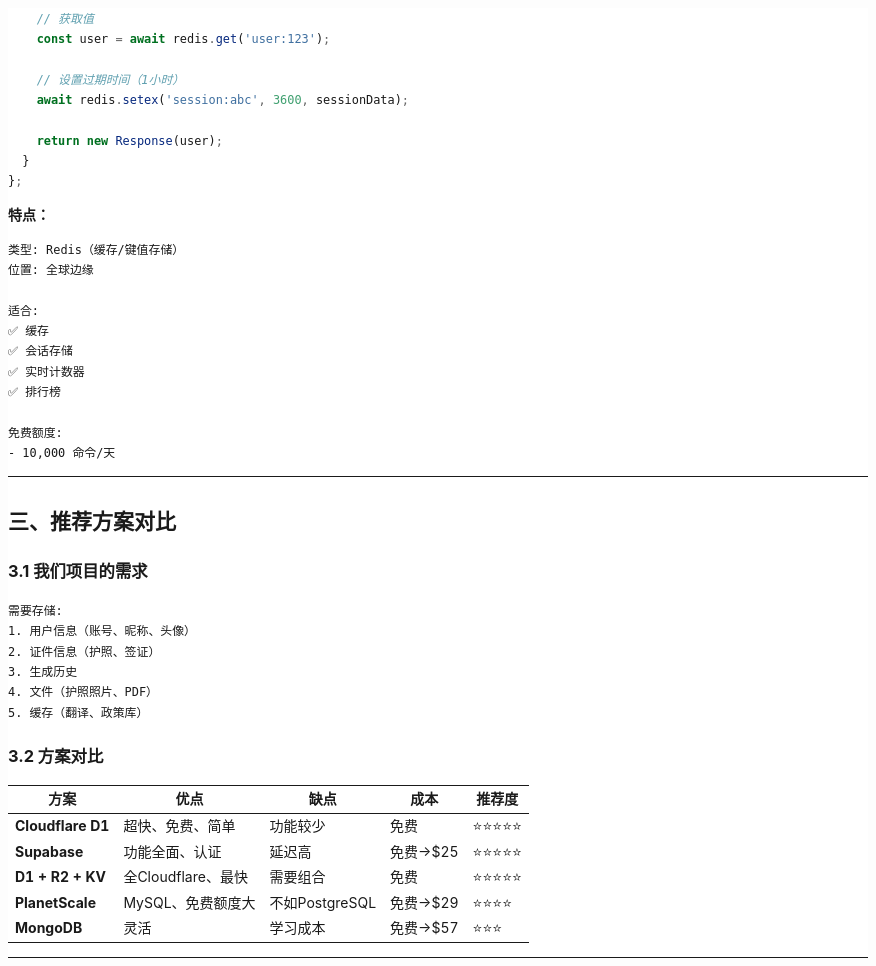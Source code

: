 ```javascript
    // 获取值
    const user = await redis.get('user:123');

    // 设置过期时间（1小时）
    await redis.setex('session:abc', 3600, sessionData);

    return new Response(user);
  }
};
```

**特点：**
```
类型: Redis（缓存/键值存储）
位置: 全球边缘

适合:
✅ 缓存
✅ 会话存储
✅ 实时计数器
✅ 排行榜

免费额度:
- 10,000 命令/天
```

---

## 三、推荐方案对比

### 3.1 我们项目的需求

```
需要存储:
1. 用户信息（账号、昵称、头像）
2. 证件信息（护照、签证）
3. 生成历史
4. 文件（护照照片、PDF）
5. 缓存（翻译、政策库）
```

### 3.2 方案对比

| 方案 | 优点 | 缺点 | 成本 | 推荐度 |
|------|------|------|------|--------|
| **Cloudflare D1** | 超快、免费、简单 | 功能较少 | 免费 | ⭐⭐⭐⭐⭐ |
| **Supabase** | 功能全面、认证 | 延迟高 | 免费→$25 | ⭐⭐⭐⭐⭐ |
| **D1 + R2 + KV** | 全Cloudflare、最快 | 需要组合 | 免费 | ⭐⭐⭐⭐⭐ |
| **PlanetScale** | MySQL、免费额度大 | 不如PostgreSQL | 免费→$29 | ⭐⭐⭐⭐ |
| **MongoDB** | 灵活 | 学习成本 | 免费→$57 | ⭐⭐⭐ |

---